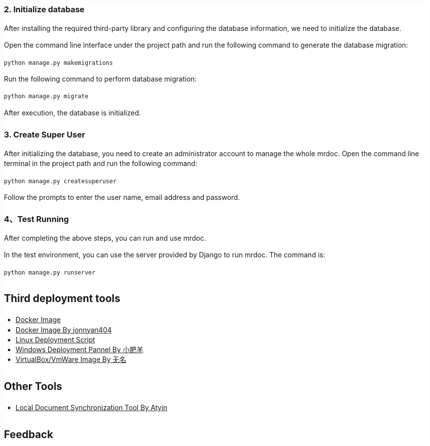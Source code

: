 ### 2. Initialize database

After installing the required third-party library and configuring the database information, we need to initialize the database.

Open the command line interface under the project path and run the following command to generate the database migration:

```
python manage.py makemigrations 
```

Run the following command to perform database migration:

```
python manage.py migrate
```

After execution, the database is initialized.

### 3. Create Super User

After initializing the database, you need to create an administrator account to manage the whole mrdoc. Open the command line terminal in the project path and run the following command:

```
python manage.py createsuperuser
```

Follow the prompts to enter the user name, email address and password.

### 4、Test Running

After completing the above steps, you can run and use mrdoc.

In the test environment, you can use the server provided by Django to run mrdoc. The command is:

```
python manage.py runserver
```


## Third deployment tools

- [Docker Image](https://hub.docker.com/r/zmister/mrdoc)
- [Docker Image By jonnyan404](https://registry.hub.docker.com/r/jonnyan404/mrdoc-nginx)
- [Linux Deployment Script](https://gitee.com/jonnyan404/oh-my-mrdoc)
- [Windows Deployment Pannel By 小肥羊](https://gitee.com/debj031634/win-django)
- [VirtualBox/VmWare Image By 无名](https://gitee.com/nicktf/tinycore-mrdoc)

## Other Tools

- [Local Document Synchronization Tool By Atyin](https://gitee.com/atyin/mrdocTools)


## Feedback
